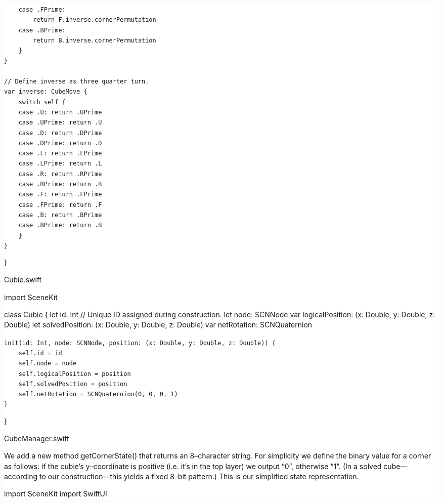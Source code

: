         case .FPrime:
            return F.inverse.cornerPermutation
        case .BPrime:
            return B.inverse.cornerPermutation
        }
    }
    
    // Define inverse as three quarter turn.
    var inverse: CubeMove {
        switch self {
        case .U: return .UPrime
        case .UPrime: return .U
        case .D: return .DPrime
        case .DPrime: return .D
        case .L: return .LPrime
        case .LPrime: return .L
        case .R: return .RPrime
        case .RPrime: return .R
        case .F: return .FPrime
        case .FPrime: return .F
        case .B: return .BPrime
        case .BPrime: return .B
        }
    }
}

Cubie.swift

import SceneKit

class Cubie {
    let id: Int          // Unique ID assigned during construction.
    let node: SCNNode
    var logicalPosition: (x: Double, y: Double, z: Double)
    let solvedPosition: (x: Double, y: Double, z: Double)
    var netRotation: SCNQuaternion
    
    init(id: Int, node: SCNNode, position: (x: Double, y: Double, z: Double)) {
        self.id = id
        self.node = node
        self.logicalPosition = position
        self.solvedPosition = position
        self.netRotation = SCNQuaternion(0, 0, 0, 1)
    }
}

CubeManager.swift

We add a new method getCornerState() that returns an 8–character string. For simplicity we define the binary value for a corner as follows: if the cubie’s y–coordinate is positive (i.e. it’s in the top layer) we output “0”, otherwise “1”. (In a solved cube—according to our construction—this yields a fixed 8–bit pattern.)
This is our simplified state representation.

import SceneKit
import SwiftUI
